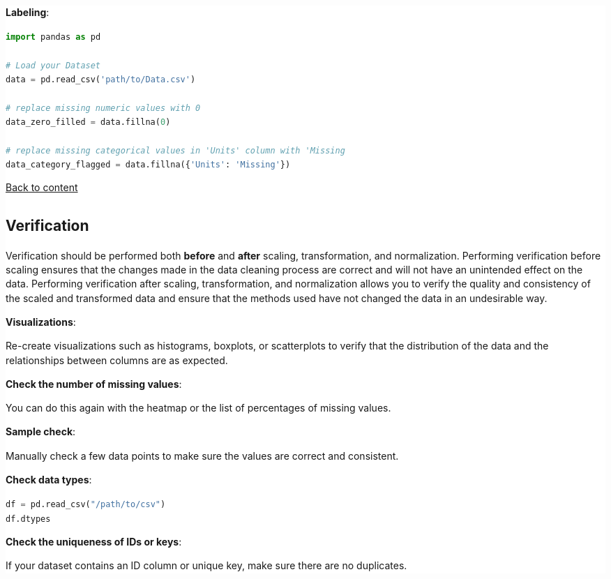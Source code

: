 **Labeling**:

```Python
import pandas as pd

# Load your Dataset
data = pd.read_csv('path/to/Data.csv')

# replace missing numeric values with 0
data_zero_filled = data.fillna(0)

# replace missing categorical values in 'Units' column with 'Missing
data_category_flagged = data.fillna({'Units': 'Missing'})
```

[Back to content](#contents)

## Verification

Verification should be performed both **before** and **after** scaling, transformation, and normalization. Performing 
verification before scaling ensures that the changes made in the data cleaning process are correct and will not have 
an unintended effect on the data. Performing verification after scaling, transformation, and normalization allows you 
to verify the quality and consistency of the scaled and transformed data and ensure that the methods used have not 
changed the data in an undesirable way.


**Visualizations**: 

Re-create visualizations such as histograms, boxplots, or scatterplots to verify that the distribution of the data and 
the relationships between columns are as expected.


**Check the number of missing values**:

You can do this again with the heatmap or the list of percentages of missing values.


**Sample check**: 

Manually check a few data points to make sure the values are correct and consistent.


**Check data types**:

```Python
df = pd.read_csv("/path/to/csv")
df.dtypes
```


**Check the uniqueness of IDs or keys**: 

If your dataset contains an ID column or unique key, make sure there are no duplicates.

